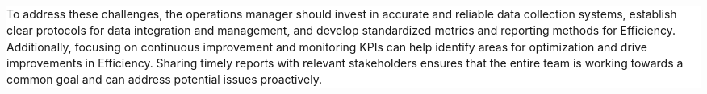 To address these challenges, the operations manager should invest in accurate and reliable data collection systems, establish clear protocols for data integration and management, and develop standardized metrics and reporting methods for Efficiency. Additionally, focusing on continuous improvement and monitoring KPIs can help identify areas for optimization and drive improvements in Efficiency. Sharing timely reports with relevant stakeholders ensures that the entire team is working towards a common goal and can address potential issues proactively.
